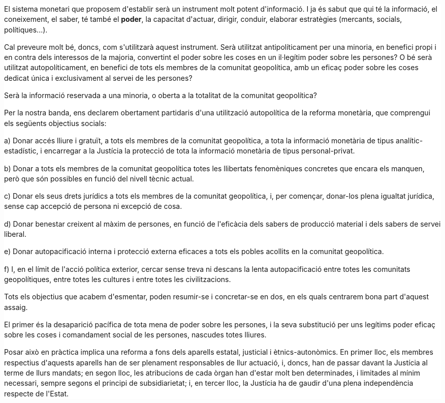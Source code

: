 El sistema monetari que proposem d'establir serà un instru­ment molt
potent d'informa­ció. I ja és sabut que qui té la infor­mació, el
coneixement, el saber, té també el **poder**, la capacitat d'actuar,
dirigir, conduir, elabo­rar estratègies (mercants, so­cials,
polítiques...).

Cal preveure molt bé, doncs, com s'utilitzarà aquest instru­ment. Serà
utilitzat antipolíticament per una minoria, en benefici propi i en
contra dels interes­sos de la majoria, convertint el poder sobre les
coses en un il·legítim poder sobre les persones? O bé serà utilitzat
autopolíticament, en benefici de tots els mem­bres de la comunitat
geopolítica, amb un eficaç poder sobre les coses dedicat única i
exclu­si­vament al servei de les persones?

Serà la informació reservada a una minoria, o oberta a la totalitat de
la comunitat geopolítica?

Per la nostra banda, ens declarem obertament parti­daris d'una
utilització autopolítica de la reforma mo­netària, que com­prengui els
següents objectius socials:

a\) Donar accés lliure i gratuït, a tots els membres de la comuni­tat
geopolítica, a tota la informació monetà­ria de tipus
analí­tic-estadístic, i encarregar a la Justícia la pro­tecció de tota
la informació monetària de tipus per­sonal-privat.

b\) Donar a tots els membres de la comunitat geopolíti­ca totes les
llibertats fe­nomèni­ques concre­tes que encara els manquen, però que
són possi­bles en funció del nivell tècnic actual.

c\) Donar els seus drets jurídics a tots els membres de la comu­nitat
geopolítica, i, per començar, donar-los plena igualtat jurídica, sense
cap accep­ció de persona ni ex­cep­ció de cosa.

d\) Donar benestar creixent al màxim de persones, en funció de l'eficàcia
dels sabers de producció mate­rial i dels sabers de servei liberal.

e\) Donar autopacificació interna i protecció externa efica­ces a tots
els pobles acollits en la comunitat geopolíti­ca.

f\) I, en el límit de l'acció política exterior, cercar sense treva ni
descans la lenta autopacificació entre totes les comuni­tats
geopolítiques, entre totes les cultures i entre totes les
civilit­zacions.

Tots els objectius que acabem d'esmentar, poden resu­mir-se i
concretar-se en dos, en els quals centrarem bona part d'aquest assaig.

El primer és la desaparició pacífica de tota mena de poder sobre les
persones, i la seva substitució per uns legí­tims poder eficaç sobre les
coses i comanda­ment social de les persones, nascudes totes lliures.

Posar això en pràctica implica una reforma a fons dels apa­rells
estatal, justicial i ètnics-autonòmics. En primer lloc, els membres
respectius d'aquests aparells han de ser plena­ment responsables de llur
actuació, i, doncs, han de passar davant la Justícia al terme de llurs
mandats; en segon lloc, les atribucions de cada òrgan han d'estar molt
ben determi­nades, i limitades al mínim necessari, sempre segons el
prin­cipi de subsidiarietat; i, en tercer lloc, la Justícia ha de
gau­dir d'una plena independència respecte de l'Estat.
